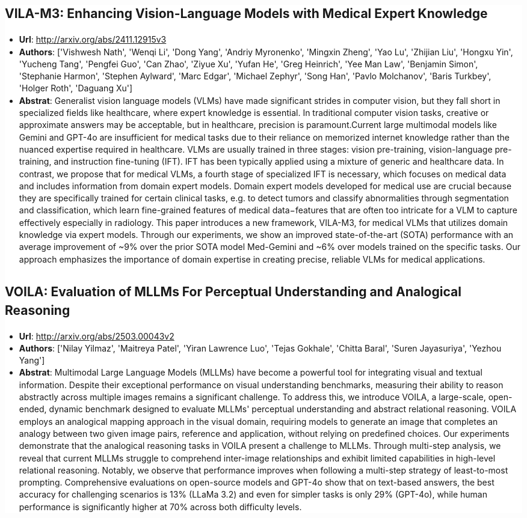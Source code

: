 



## VILA-M3: Enhancing Vision-Language Models with Medical Expert Knowledge
- **Url**: http://arxiv.org/abs/2411.12915v3
- **Authors**: ['Vishwesh Nath', 'Wenqi Li', 'Dong Yang', 'Andriy Myronenko', 'Mingxin Zheng', 'Yao Lu', 'Zhijian Liu', 'Hongxu Yin', 'Yucheng Tang', 'Pengfei Guo', 'Can Zhao', 'Ziyue Xu', 'Yufan He', 'Greg Heinrich', 'Yee Man Law', 'Benjamin Simon', 'Stephanie Harmon', 'Stephen Aylward', 'Marc Edgar', 'Michael Zephyr', 'Song Han', 'Pavlo Molchanov', 'Baris Turkbey', 'Holger Roth', 'Daguang Xu']
- **Abstrat**: Generalist vision language models (VLMs) have made significant strides in computer vision, but they fall short in specialized fields like healthcare, where expert knowledge is essential. In traditional computer vision tasks, creative or approximate answers may be acceptable, but in healthcare, precision is paramount.Current large multimodal models like Gemini and GPT-4o are insufficient for medical tasks due to their reliance on memorized internet knowledge rather than the nuanced expertise required in healthcare. VLMs are usually trained in three stages: vision pre-training, vision-language pre-training, and instruction fine-tuning (IFT). IFT has been typically applied using a mixture of generic and healthcare data. In contrast, we propose that for medical VLMs, a fourth stage of specialized IFT is necessary, which focuses on medical data and includes information from domain expert models. Domain expert models developed for medical use are crucial because they are specifically trained for certain clinical tasks, e.g. to detect tumors and classify abnormalities through segmentation and classification, which learn fine-grained features of medical data$-$features that are often too intricate for a VLM to capture effectively especially in radiology. This paper introduces a new framework, VILA-M3, for medical VLMs that utilizes domain knowledge via expert models. Through our experiments, we show an improved state-of-the-art (SOTA) performance with an average improvement of ~9% over the prior SOTA model Med-Gemini and ~6% over models trained on the specific tasks. Our approach emphasizes the importance of domain expertise in creating precise, reliable VLMs for medical applications.





## VOILA: Evaluation of MLLMs For Perceptual Understanding and Analogical Reasoning
- **Url**: http://arxiv.org/abs/2503.00043v2
- **Authors**: ['Nilay Yilmaz', 'Maitreya Patel', 'Yiran Lawrence Luo', 'Tejas Gokhale', 'Chitta Baral', 'Suren Jayasuriya', 'Yezhou Yang']
- **Abstrat**: Multimodal Large Language Models (MLLMs) have become a powerful tool for integrating visual and textual information. Despite their exceptional performance on visual understanding benchmarks, measuring their ability to reason abstractly across multiple images remains a significant challenge. To address this, we introduce VOILA, a large-scale, open-ended, dynamic benchmark designed to evaluate MLLMs' perceptual understanding and abstract relational reasoning. VOILA employs an analogical mapping approach in the visual domain, requiring models to generate an image that completes an analogy between two given image pairs, reference and application, without relying on predefined choices. Our experiments demonstrate that the analogical reasoning tasks in VOILA present a challenge to MLLMs. Through multi-step analysis, we reveal that current MLLMs struggle to comprehend inter-image relationships and exhibit limited capabilities in high-level relational reasoning. Notably, we observe that performance improves when following a multi-step strategy of least-to-most prompting. Comprehensive evaluations on open-source models and GPT-4o show that on text-based answers, the best accuracy for challenging scenarios is 13% (LLaMa 3.2) and even for simpler tasks is only 29% (GPT-4o), while human performance is significantly higher at 70% across both difficulty levels.
